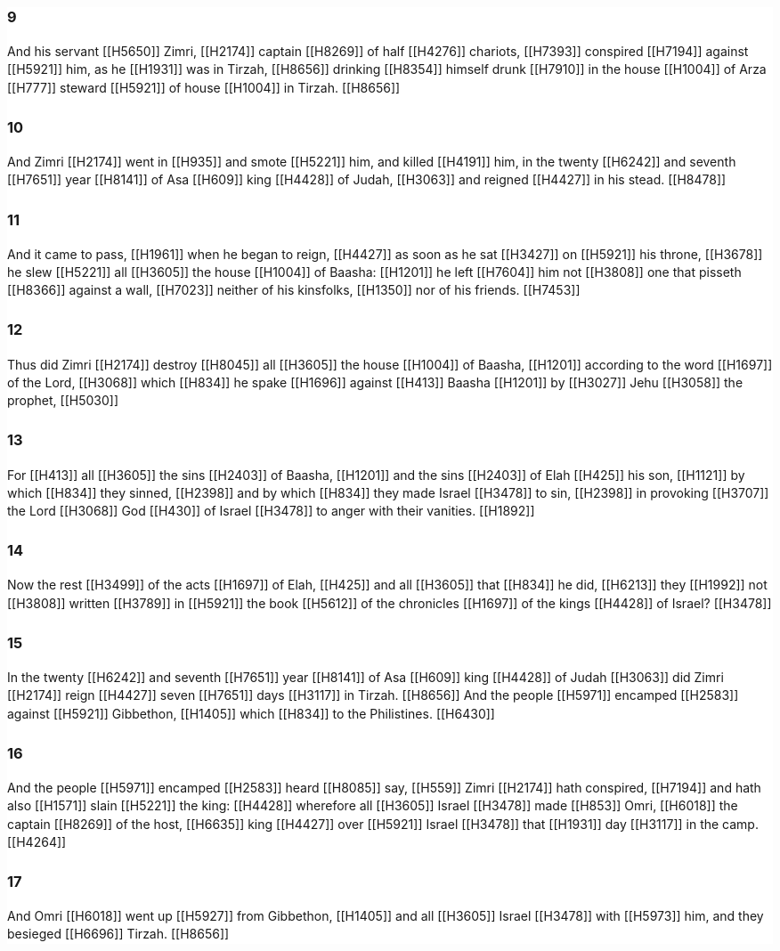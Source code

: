 ### 9
And his servant [[H5650]] Zimri, [[H2174]] captain [[H8269]] of half [[H4276]] chariots, [[H7393]] conspired [[H7194]] against [[H5921]] him, as he [[H1931]] was in Tirzah, [[H8656]] drinking [[H8354]] himself drunk [[H7910]] in the house [[H1004]] of Arza [[H777]] steward [[H5921]] of house [[H1004]] in Tirzah. [[H8656]]

### 10
And Zimri [[H2174]] went in [[H935]] and smote [[H5221]] him, and killed [[H4191]] him, in the twenty [[H6242]] and seventh [[H7651]] year [[H8141]] of Asa [[H609]] king [[H4428]] of Judah, [[H3063]] and reigned [[H4427]] in his stead. [[H8478]]

### 11
And it came to pass, [[H1961]] when he began to reign, [[H4427]] as soon as he sat [[H3427]] on [[H5921]] his throne, [[H3678]] he slew [[H5221]] all [[H3605]] the house [[H1004]] of Baasha: [[H1201]] he left [[H7604]] him not [[H3808]] one that pisseth [[H8366]] against a wall, [[H7023]] neither of his kinsfolks, [[H1350]] nor of his friends. [[H7453]]

### 12
Thus did Zimri [[H2174]] destroy [[H8045]] all [[H3605]] the house [[H1004]] of Baasha, [[H1201]] according to the word [[H1697]] of the Lord, [[H3068]] which [[H834]] he spake [[H1696]] against [[H413]] Baasha [[H1201]] by [[H3027]] Jehu [[H3058]] the prophet, [[H5030]]

### 13
For [[H413]] all [[H3605]] the sins [[H2403]] of Baasha, [[H1201]] and the sins [[H2403]] of Elah [[H425]] his son, [[H1121]] by which [[H834]] they sinned, [[H2398]] and by which [[H834]] they made Israel [[H3478]] to sin, [[H2398]] in provoking [[H3707]] the Lord [[H3068]] God [[H430]] of Israel [[H3478]] to anger with their vanities. [[H1892]]

### 14
Now the rest [[H3499]] of the acts [[H1697]] of Elah, [[H425]] and all [[H3605]] that [[H834]] he did, [[H6213]] they [[H1992]] not [[H3808]] written [[H3789]] in [[H5921]] the book [[H5612]] of the chronicles [[H1697]] of the kings [[H4428]] of Israel? [[H3478]]

### 15
In the twenty [[H6242]] and seventh [[H7651]] year [[H8141]] of Asa [[H609]] king [[H4428]] of Judah [[H3063]] did Zimri [[H2174]] reign [[H4427]] seven [[H7651]] days [[H3117]] in Tirzah. [[H8656]] And the people [[H5971]] encamped [[H2583]] against [[H5921]] Gibbethon, [[H1405]] which [[H834]] to the Philistines. [[H6430]]

### 16
And the people [[H5971]] encamped [[H2583]] heard [[H8085]] say, [[H559]] Zimri [[H2174]] hath conspired, [[H7194]] and hath also [[H1571]] slain [[H5221]] the king: [[H4428]] wherefore all [[H3605]] Israel [[H3478]]  made [[H853]] Omri, [[H6018]] the captain [[H8269]] of the host, [[H6635]] king [[H4427]] over [[H5921]] Israel [[H3478]] that [[H1931]] day [[H3117]] in the camp. [[H4264]]

### 17
And Omri [[H6018]] went up [[H5927]] from Gibbethon, [[H1405]] and all [[H3605]] Israel [[H3478]] with [[H5973]] him, and they besieged [[H6696]] Tirzah. [[H8656]]
